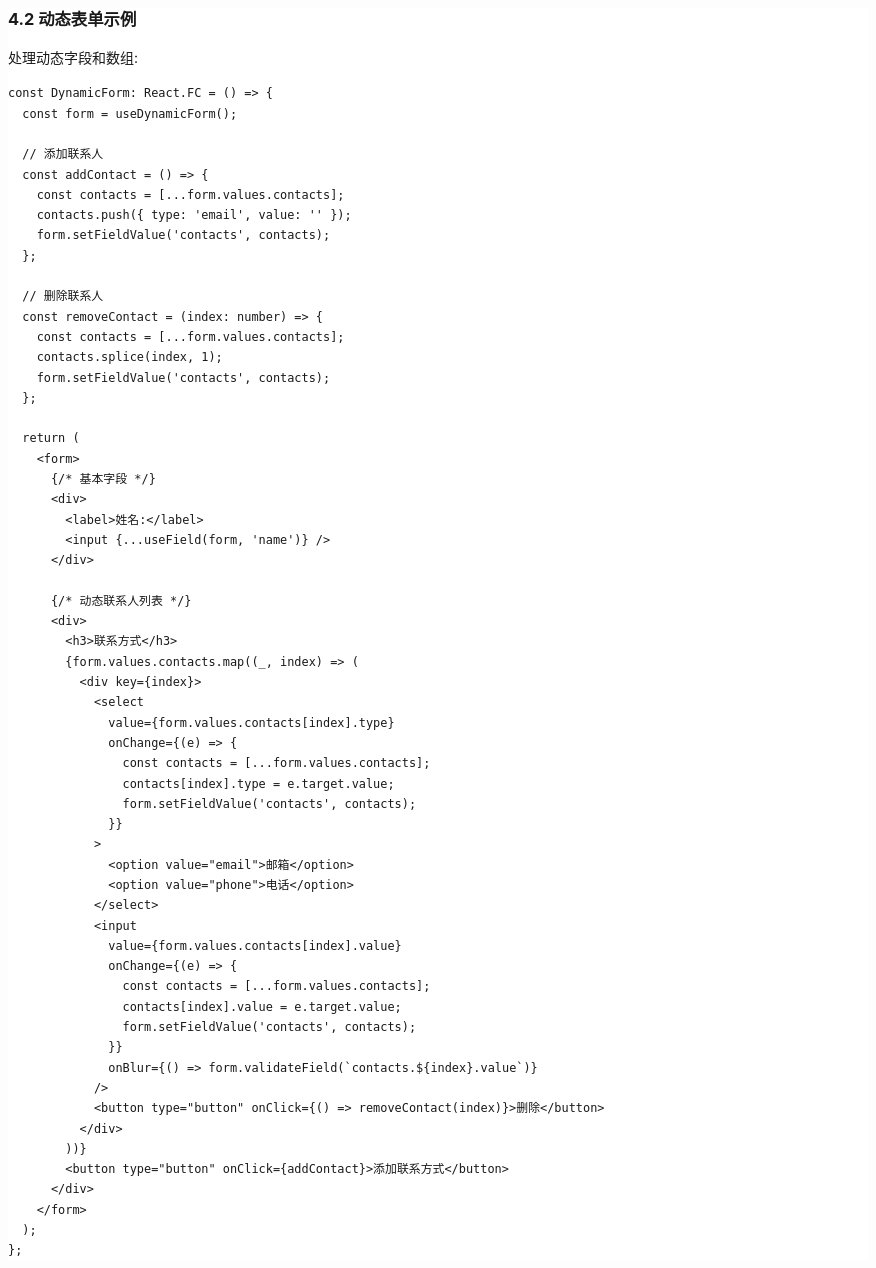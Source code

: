 ### 4.2 动态表单示例

处理动态字段和数组:

```tsx
const DynamicForm: React.FC = () => {
  const form = useDynamicForm();
  
  // 添加联系人
  const addContact = () => {
    const contacts = [...form.values.contacts];
    contacts.push({ type: 'email', value: '' });
    form.setFieldValue('contacts', contacts);
  };
  
  // 删除联系人
  const removeContact = (index: number) => {
    const contacts = [...form.values.contacts];
    contacts.splice(index, 1);
    form.setFieldValue('contacts', contacts);
  };
  
  return (
    <form>
      {/* 基本字段 */}
      <div>
        <label>姓名:</label>
        <input {...useField(form, 'name')} />
      </div>
      
      {/* 动态联系人列表 */}
      <div>
        <h3>联系方式</h3>
        {form.values.contacts.map((_, index) => (
          <div key={index}>
            <select 
              value={form.values.contacts[index].type}
              onChange={(e) => {
                const contacts = [...form.values.contacts];
                contacts[index].type = e.target.value;
                form.setFieldValue('contacts', contacts);
              }}
            >
              <option value="email">邮箱</option>
              <option value="phone">电话</option>
            </select>
            <input 
              value={form.values.contacts[index].value}
              onChange={(e) => {
                const contacts = [...form.values.contacts];
                contacts[index].value = e.target.value;
                form.setFieldValue('contacts', contacts);
              }}
              onBlur={() => form.validateField(`contacts.${index}.value`)}
            />
            <button type="button" onClick={() => removeContact(index)}>删除</button>
          </div>
        ))}
        <button type="button" onClick={addContact}>添加联系方式</button>
      </div>
    </form>
  );
};
```
